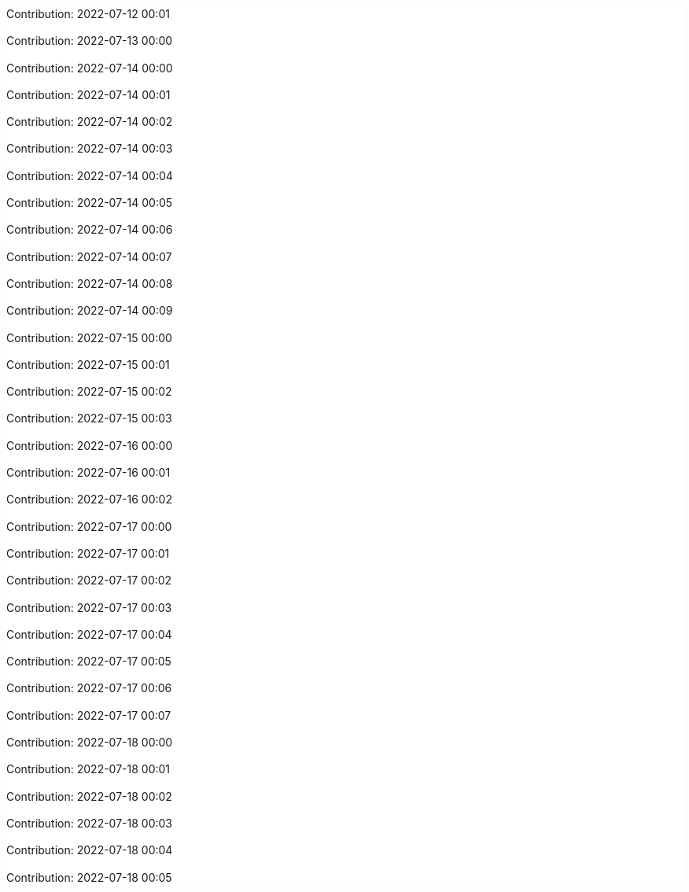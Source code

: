 Contribution: 2022-07-12 00:01

Contribution: 2022-07-13 00:00

Contribution: 2022-07-14 00:00

Contribution: 2022-07-14 00:01

Contribution: 2022-07-14 00:02

Contribution: 2022-07-14 00:03

Contribution: 2022-07-14 00:04

Contribution: 2022-07-14 00:05

Contribution: 2022-07-14 00:06

Contribution: 2022-07-14 00:07

Contribution: 2022-07-14 00:08

Contribution: 2022-07-14 00:09

Contribution: 2022-07-15 00:00

Contribution: 2022-07-15 00:01

Contribution: 2022-07-15 00:02

Contribution: 2022-07-15 00:03

Contribution: 2022-07-16 00:00

Contribution: 2022-07-16 00:01

Contribution: 2022-07-16 00:02

Contribution: 2022-07-17 00:00

Contribution: 2022-07-17 00:01

Contribution: 2022-07-17 00:02

Contribution: 2022-07-17 00:03

Contribution: 2022-07-17 00:04

Contribution: 2022-07-17 00:05

Contribution: 2022-07-17 00:06

Contribution: 2022-07-17 00:07

Contribution: 2022-07-18 00:00

Contribution: 2022-07-18 00:01

Contribution: 2022-07-18 00:02

Contribution: 2022-07-18 00:03

Contribution: 2022-07-18 00:04

Contribution: 2022-07-18 00:05
